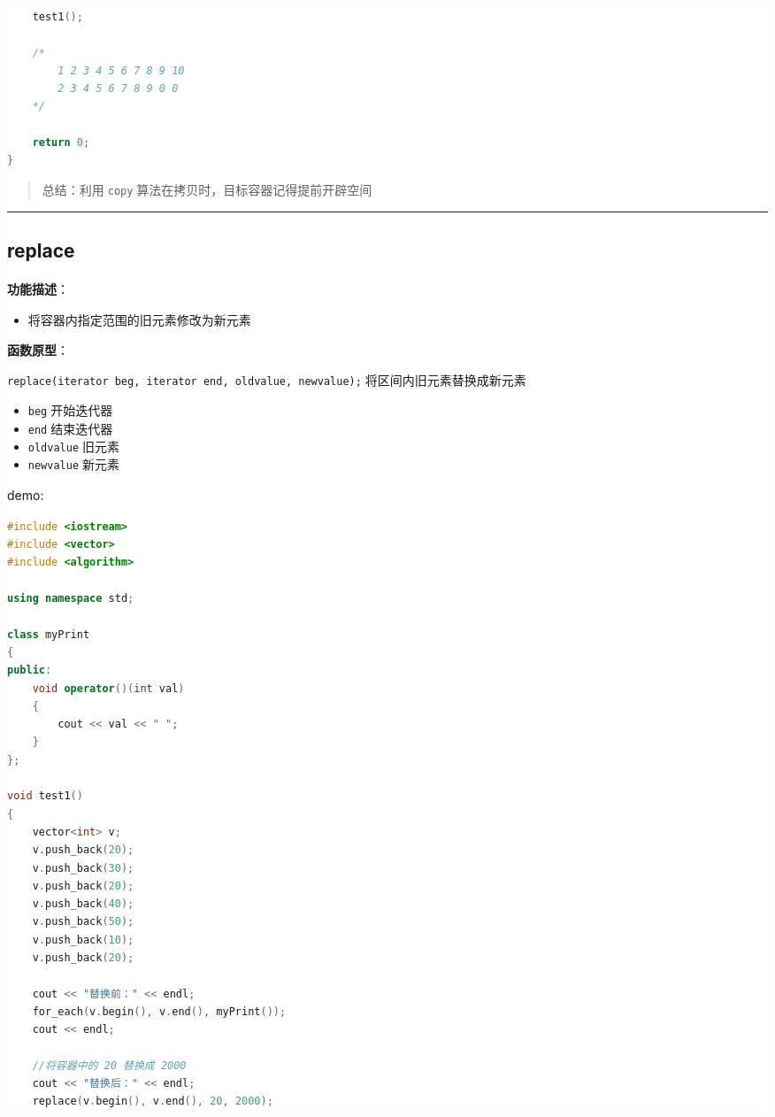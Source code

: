 ```cpp
	test1();

	/*
		1 2 3 4 5 6 7 8 9 10
		2 3 4 5 6 7 8 9 0 0
	*/

	return 0;
}
```

> 总结：利用 `copy` 算法在拷贝时，目标容器记得提前开辟空间

---

## replace

**功能描述**：

* 将容器内指定范围的旧元素修改为新元素

**函数原型**：

`replace(iterator beg, iterator end, oldvalue, newvalue);`  将区间内旧元素替换成新元素

* `beg` 开始迭代器
* `end` 结束迭代器
* `oldvalue` 旧元素
* `newvalue` 新元素

demo:

```cpp
#include <iostream>
#include <vector>
#include <algorithm>

using namespace std;

class myPrint
{
public:
	void operator()(int val)
	{
		cout << val << " ";
	}
};

void test1()
{
	vector<int> v;
	v.push_back(20);
	v.push_back(30);
	v.push_back(20);
	v.push_back(40);
	v.push_back(50);
	v.push_back(10);
	v.push_back(20);

	cout << "替换前：" << endl;
	for_each(v.begin(), v.end(), myPrint());
	cout << endl;

	//将容器中的 20 替换成 2000
	cout << "替换后：" << endl;
	replace(v.begin(), v.end(), 20, 2000);
```
